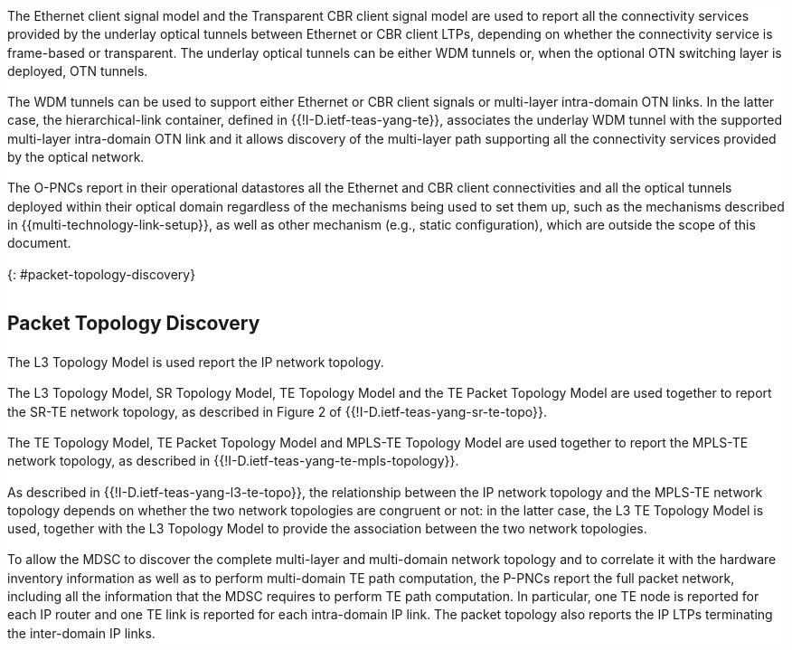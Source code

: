 The Ethernet client signal model and the Transparent CBR client
signal model are used to report all the connectivity services
provided by the underlay optical tunnels between Ethernet or CBR
client LTPs, depending on whether the connectivity service is frame-based
or transparent. The underlay optical tunnels can be either WDM
tunnels or, when the optional OTN switching layer is deployed, OTN
tunnels.

The WDM tunnels can be used to support either Ethernet or CBR client
signals or multi-layer intra-domain OTN links. In the latter case,
the hierarchical-link container, defined in {{!I-D.ietf-teas-yang-te}},
associates
the underlay WDM tunnel with the supported multi-layer intra-domain
OTN link and it allows discovery of the multi-layer path supporting
all the connectivity services provided by the optical network.

The O-PNCs report in their operational datastores all the Ethernet
and CBR client connectivities and all the optical tunnels deployed
within their optical domain regardless of the mechanisms being used to
set them up, such as the mechanisms described in
{{multi-technology-link-setup}}, as well
as other mechanism (e.g., static configuration), which are outside
the scope of this document.

{: #packet-topology-discovery}

## Packet Topology Discovery

The L3 Topology Model is used report the IP network topology.

The L3 Topology Model, SR Topology Model, TE Topology Model and the
TE Packet Topology Model are used together to report the SR-TE
network topology, as described in Figure 2 of
{{!I-D.ietf-teas-yang-sr-te-topo}}.

The TE Topology Model, TE Packet Topology Model and MPLS-TE Topology
Model are used together to report the MPLS-TE network topology, as
described in {{!I-D.ietf-teas-yang-te-mpls-topology}}.

As described in {{!I-D.ietf-teas-yang-l3-te-topo}}, the relationship
between the IP network
topology and the MPLS-TE network topology depends on whether the two
network topologies are congruent or not: in the latter case, the L3
TE Topology Model is used, together with the L3 Topology Model to
provide the association between the two network topologies.

To allow the MDSC to discover the complete multi-layer and multi-domain
network topology and to correlate it with the hardware
inventory information as well as to perform multi-domain TE path
computation, the P-PNCs report the full packet network, including all
the information that the MDSC requires to perform TE path
computation. In particular, one TE node is reported for each IP router
and one TE link is reported for each intra-domain IP link. The packet
topology also reports the IP LTPs terminating the inter-domain IP
links.
